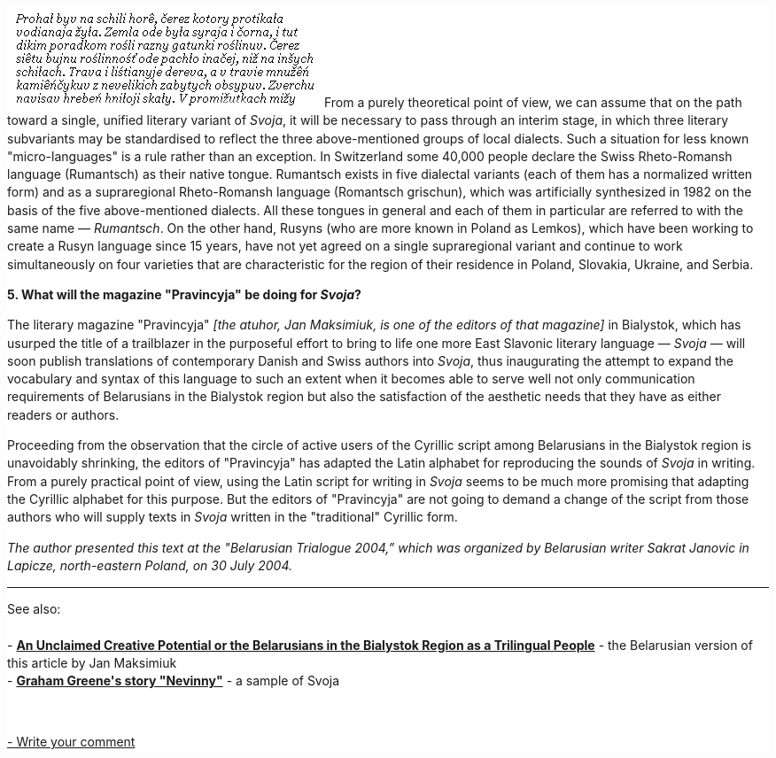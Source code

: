 <p><img src="img/svoja_sample.gif" title="Slavic Languages - Sample of Svoja" width="354" height="113" alt="Slavic Languages - Sample of Svoja" /> From a purely theoretical point of view, we can assume that on the path toward a single, unified literary variant of <em>Svoja</em>, it will be necessary to pass through an interim stage, in which three literary subvariants may be standardised to reflect the three above-mentioned groups of local dialects. Such a situation for less known "micro-languages" is a rule rather than an exception. In Switzerland some 40,000 people declare the Swiss Rheto-Romansh language (Rumantsch) as their native tongue. Rumantsch exists in five dialectal variants (each of them has a normalized written form) and as a supraregional Rheto-Romansh language (Romantsch grischun), which was artificially synthesized in 1982 on the basis of the five above-mentioned dialects. All these tongues in general and each of them in particular are referred to with the same name — <em>Rumantsch</em>. On the other hand, Rusyns (who are more known in Poland as Lemkos), which have been working to create a Rusyn language since 15 years, have not yet agreed on a single supraregional variant and continue to work simultaneously on four varieties that are characteristic for the region of their residence in Poland, Slovakia, Ukraine, and Serbia.</p>
<p><strong>5. What will the magazine "Pravincyja" be doing for <em>Svoja</em>?</strong></p>
<p>The literary magazine "Pravincyja" <em>[the atuhor, Jan Maksimiuk, is one of the editors of that magazine]</em> in Bialystok, which has usurped the title of a trailblazer in the purposeful effort to bring to life one more East Slavonic literary language — <em>Svoja</em> — will soon publish translations of contemporary Danish and Swiss authors into <em>Svoja</em>, thus inaugurating the attempt to expand the vocabulary and syntax of this language to such an extent when it becomes able to serve well not only communication requirements of Belarusians in the Bialystok region but also the satisfaction of the aesthetic needs that they have as either readers or authors.</p>
<p>Proceeding from the observation that the circle of active users of the Cyrillic script among Belarusians in the Bialystok region is unavoidably shrinking, the editors of "Pravincyja" has adapted the Latin alphabet for reproducing the sounds of <em>Svoja</em> in writing. From a purely practical point of view, using the Latin script for writing in <em>Svoja</em> seems to be much more promising that adapting the Cyrillic alphabet for this purpose. But the editors of "Pravincyja" are not going to demand a change of the script from those authors who will supply texts in <em>Svoja</em> written in the "traditional" Cyrillic form.</p>
<p><em>The author presented this text at the "Belarusian Trialogue 2004,” which was organized by Belarusian writer Sakrat Janovic in Lapicze, north-eastern Poland, on 30 July 2004.</em></p>
<hr />
<p>See also:<br />
<br />
- <strong><a href="articles/art_belarusian_poland2.html">An Unclaimed Creative Potential or the Belarusians in the Bialystok Region as a Trilingual People</a></strong> - the Belarusian version of this article by Jan Maksimiuk<br />
- <strong><a href="articles/art_belarusian_poland_sample.html">Graham Greene's story "Nevinny"</a></strong> - a sample of Svoja<br />
</p>
<br />
<p><span class="small"><a href="gb_add.html?ref=http%3A%2F%2Fwww%2Epravapis%2Eorg%2Fart%5Fbelarusian%5Fpoland%2Easp">- Write your comment</a></span></p></td>
</tr>
</tbody>
</table>
